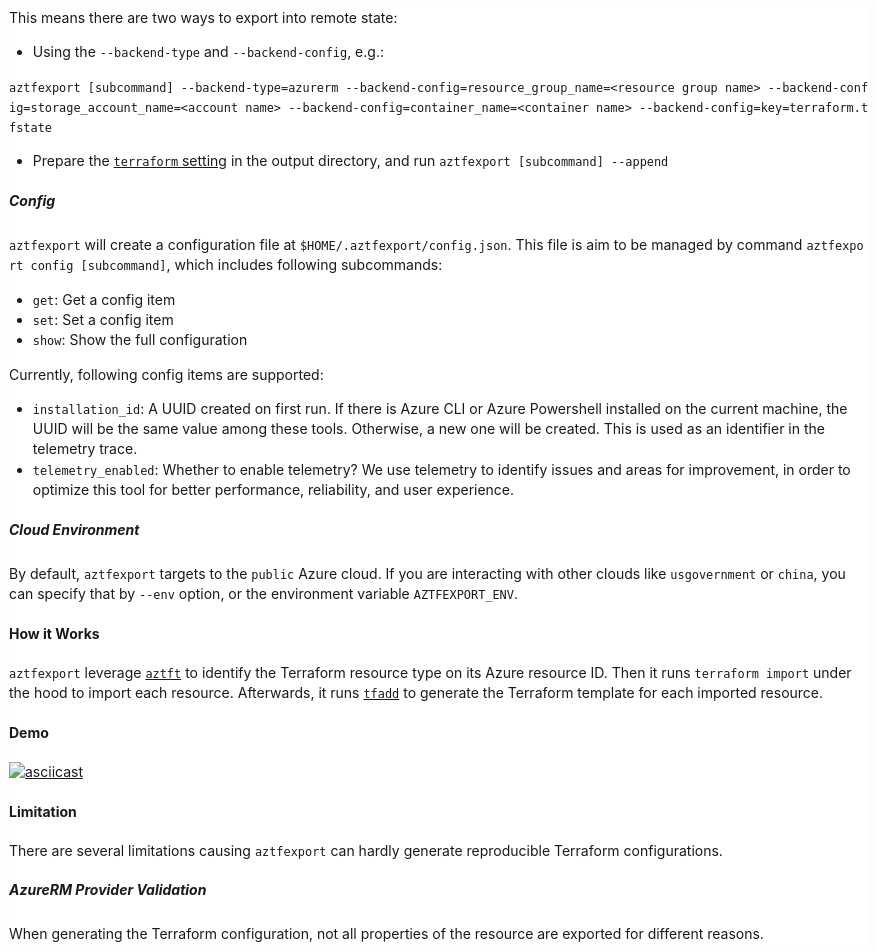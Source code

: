 This means there are two ways to export into remote state:

* Using the `--backend-type` and `--backend-config`, e.g.:

 
```
aztfexport [subcommand] --backend-type=azurerm --backend-config=resource_group_name=<resource group name> --backend-config=storage_account_name=<account name> --backend-config=container_name=<container name> --backend-config=key=terraform.tfstate 
```
* Prepare the [`terraform` setting](https://developer.hashicorp.com/terraform/language/settings) in the output directory, and run `aztfexport [subcommand] --append`

##### Config

`aztfexport` will create a configuration file at `$HOME/.aztfexport/config.json`. This file is aim to be managed by command `aztfexport config [subcommand]`, which includes following subcommands:

* `get`: Get a config item
* `set`: Set a config item
* `show`: Show the full configuration

Currently, following config items are supported:

* `installation_id`: A UUID created on first run. If there is Azure CLI or Azure Powershell installed on the current machine, the UUID will be the same value among these tools. Otherwise, a new one will be created. This is used as an identifier in the telemetry trace.
* `telemetry_enabled`: Whether to enable telemetry? We use telemetry to identify issues and areas for improvement, in order to optimize this tool for better performance, reliability, and user experience.

##### Cloud Environment

By default, `aztfexport` targets to the `public` Azure cloud. If you are interacting with other clouds like `usgovernment` or `china`, you can specify that by `--env` option, or the environment variable `AZTFEXPORT_ENV`.

#### How it Works

`aztfexport` leverage [`aztft`](https://github.com/magodo/aztft) to identify the Terraform resource type on its Azure resource ID. Then it runs `terraform import` under the hood to import each resource. Afterwards, it runs [`tfadd`](https://github.com/magodo/tfadd) to generate the Terraform template for each imported resource.

#### Demo

[![asciicast](https://camo.githubusercontent.com/23ce8de4b8d28a0359fa7a9599af06b1e8dcd471ce2108803ddded6875ad33a3/68747470733a2f2f61736369696e656d612e6f72672f612f734b59717a536945356270424a434234424d32486a7646346a2e737667)](https://asciinema.org/a/sKYqzSiE5bpBJCB4BM2HjvF4j)
#### Limitation

There are several limitations causing `aztfexport` can hardly generate reproducible Terraform configurations.

##### AzureRM Provider Validation

When generating the Terraform configuration, not all properties of the resource are exported for different reasons.
